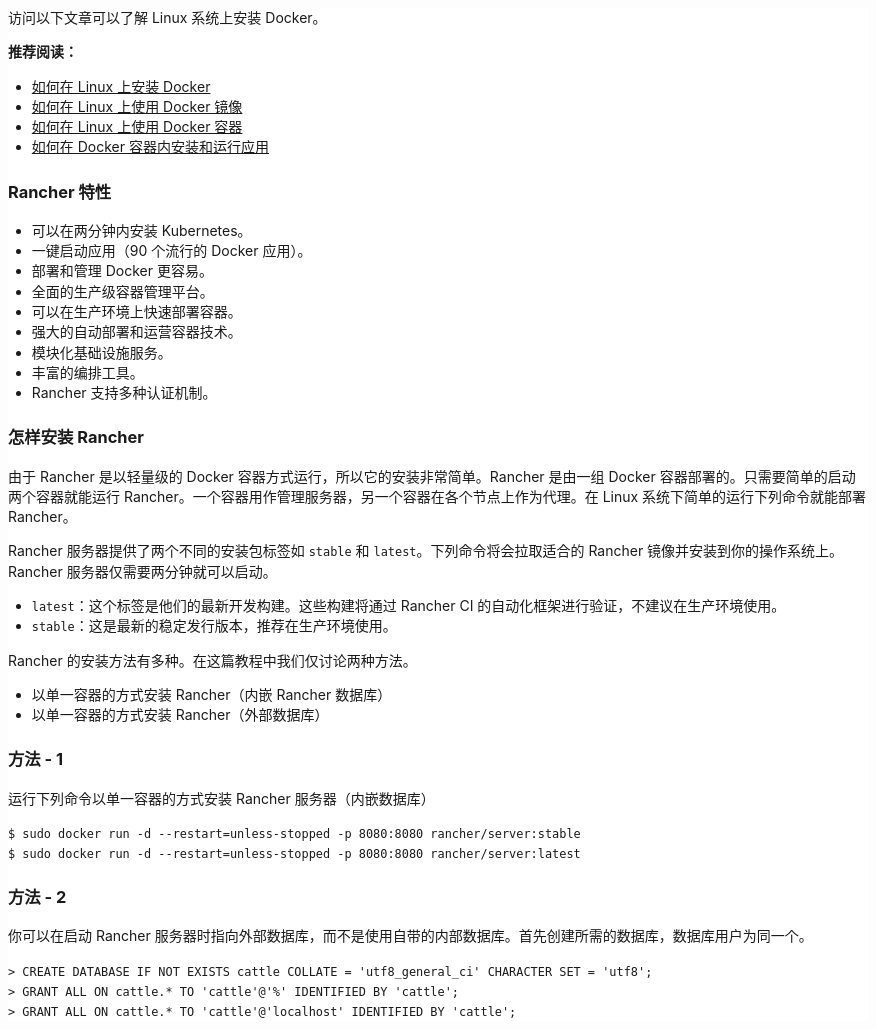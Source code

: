 访问以下文章可以了解 Linux 系统上安装 Docker。

**推荐阅读：**

* [如何在 Linux 上安装 Docker](https://www.2daygeek.com/install-docker-on-centos-rhel-fedora-ubuntu-debian-oracle-archi-scentific-linux-mint-opensuse/)
* [如何在 Linux 上使用 Docker 镜像](https://www.2daygeek.com/list-search-pull-download-remove-docker-images-on-linux/)
* [如何在 Linux 上使用 Docker 容器](https://www.2daygeek.com/create-run-list-start-stop-attach-delete-interactive-daemonized-docker-containers-on-linux/)
* [如何在 Docker 容器内安装和运行应用](https://www.2daygeek.com/install-run-applications-inside-docker-containers/)

### Rancher 特性

* 可以在两分钟内安装 Kubernetes。
* 一键启动应用（90 个流行的 Docker 应用）。
* 部署和管理 Docker 更容易。
* 全面的生产级容器管理平台。
* 可以在生产环境上快速部署容器。
* 强大的自动部署和运营容器技术。
* 模块化基础设施服务。
* 丰富的编排工具。
* Rancher 支持多种认证机制。

### 怎样安装 Rancher

由于 Rancher 是以轻量级的 Docker 容器方式运行，所以它的安装非常简单。Rancher 是由一组 Docker 容器部署的。只需要简单的启动两个容器就能运行 Rancher。一个容器用作管理服务器，另一个容器在各个节点上作为代理。在 Linux 系统下简单的运行下列命令就能部署 Rancher。

Rancher 服务器提供了两个不同的安装包标签如 `stable` 和 `latest`。下列命令将会拉取适合的 Rancher 镜像并安装到你的操作系统上。Rancher 服务器仅需要两分钟就可以启动。

* `latest`：这个标签是他们的最新开发构建。这些构建将通过 Rancher CI 的自动化框架进行验证，不建议在生产环境使用。
* `stable`：这是最新的稳定发行版本，推荐在生产环境使用。

Rancher 的安装方法有多种。在这篇教程中我们仅讨论两种方法。

* 以单一容器的方式安装 Rancher（内嵌 Rancher 数据库）
* 以单一容器的方式安装 Rancher（外部数据库）

### 方法 - 1

运行下列命令以单一容器的方式安装 Rancher 服务器（内嵌数据库）

```shell
$ sudo docker run -d --restart=unless-stopped -p 8080:8080 rancher/server:stable
$ sudo docker run -d --restart=unless-stopped -p 8080:8080 rancher/server:latest
```

### 方法 - 2

你可以在启动 Rancher 服务器时指向外部数据库，而不是使用自带的内部数据库。首先创建所需的数据库，数据库用户为同一个。

```shell
> CREATE DATABASE IF NOT EXISTS cattle COLLATE = 'utf8_general_ci' CHARACTER SET = 'utf8';
> GRANT ALL ON cattle.* TO 'cattle'@'%' IDENTIFIED BY 'cattle';
> GRANT ALL ON cattle.* TO 'cattle'@'localhost' IDENTIFIED BY 'cattle';
```

